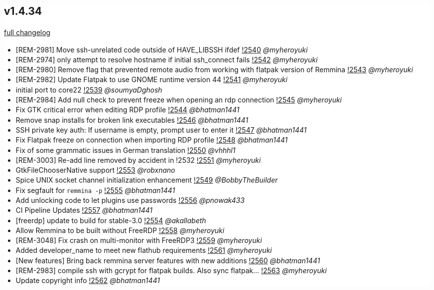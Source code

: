 ## v1.4.34
[full changelog](https://gitlab.com/Remmina/Remmina/compare/v.1.4.33...v1.4.34)

* [REM-2981] Move ssh-unrelated code outside of HAVE_LIBSSH ifdef [!2540](https://gitlab.com/Remmina/Remmina/merge_requests/2540) *@myheroyuki*
* [REM-2974] only attempt to resolve hostname if initial ssh_connect fails [!2542](https://gitlab.com/Remmina/Remmina/merge_requests/2542) *@myheroyuki*
* [REM-2980] Remove flag that prevented remote audio from working with flatpak version of Remmina [!2543](https://gitlab.com/Remmina/Remmina/merge_requests/2543) *@myheroyuki*
* [REM-2982] Update Flatpak to use GNOME runtime version 44 [!2541](https://gitlab.com/Remmina/Remmina/merge_requests/2541) *@myheroyuki*
* initial port to core22 [!2539](https://gitlab.com/Remmina/Remmina/merge_requests/2539) *@soumyaDghosh*
* [REM-2984] Add null check to prevent freeze when opening an rdp connection [!2545](https://gitlab.com/Remmina/Remmina/merge_requests/2545) *@myheroyuki*
* Fix GTK critical error when editing RDP profile [!2544](https://gitlab.com/Remmina/Remmina/merge_requests/2544) *@bhatman1441*
* Remove snap installs for broken link executables [!2546](https://gitlab.com/Remmina/Remmina/merge_requests/2546) *@bhatman1441*
* SSH private key auth: If username is empty, prompt user to enter it [!2547](https://gitlab.com/Remmina/Remmina/merge_requests/2547) *@bhatman1441*
* Fix Flatpak freeze on connection when importing RDP profile [!2548](https://gitlab.com/Remmina/Remmina/merge_requests/2548) *@bhatman1441*
* Fix of some grammatic issues in German translation [!2550](https://gitlab.com/Remmina/Remmina/merge_requests/2550) *@vhhhl1*
* [REM-3003] Re-add line removed by accident in !2532 [!2551](https://gitlab.com/Remmina/Remmina/merge_requests/2551) *@myheroyuki*
* GtkFileChooserNative support [!2553](https://gitlab.com/Remmina/Remmina/merge_requests/2553) *@robxnano*
* Spice UNIX socket channel initialization enhancement [!2549](https://gitlab.com/Remmina/Remmina/merge_requests/2549) *@BobbyTheBuilder*
* Fix segfault for `remmina -p` [!2555](https://gitlab.com/Remmina/Remmina/merge_requests/2555) *@bhatman1441*
* Add unlocking code to let plugins use passwords [!2556](https://gitlab.com/Remmina/Remmina/merge_requests/2556) *@pnowak433*
* CI Pipeline Updates [!2557](https://gitlab.com/Remmina/Remmina/merge_requests/2557) *@bhatman1441*
* [freerdp] update to build for stable-3.0 [!2554](https://gitlab.com/Remmina/Remmina/merge_requests/2554) *@akallabeth*
* Allow Remmina to be built without FreeRDP [!2558](https://gitlab.com/Remmina/Remmina/merge_requests/2558) *@myheroyuki*
* [REM-3048] Fix crash on multi-monitor with FreeRDP3 [!2559](https://gitlab.com/Remmina/Remmina/merge_requests/2559) *@myheroyuki*
* Added developer_name to meet new flathub requirements [!2561](https://gitlab.com/Remmina/Remmina/merge_requests/2561) *@myheroyuki*
* [New features] Bring back remmina server features with new additions [!2560](https://gitlab.com/Remmina/Remmina/merge_requests/2560) *@bhatman1441*
* [REM-2983] compile ssh with gcrypt for flatpak builds. Also sync flatpak... [!2563](https://gitlab.com/Remmina/Remmina/merge_requests/2563) *@myheroyuki*
* Update copyright info [!2562](https://gitlab.com/Remmina/Remmina/merge_requests/2562) *@bhatman1441*

